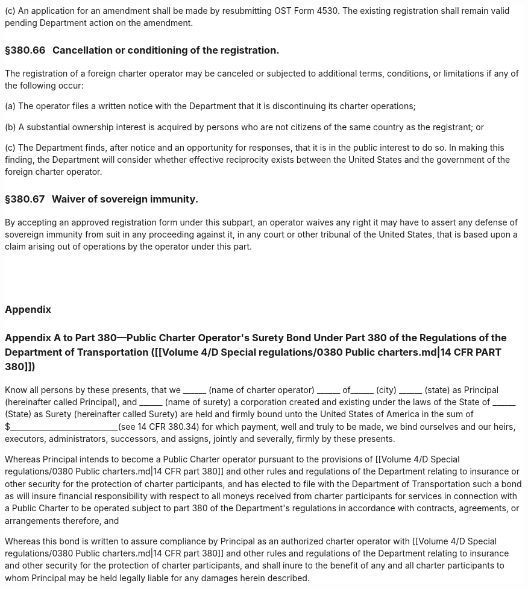 \(c\) An application for an amendment shall be made by resubmitting OST Form 4530. The existing registration shall remain valid pending Department action on the amendment.

### §380.66   Cancellation or conditioning of the registration.

The registration of a foreign charter operator may be canceled or subjected to additional terms, conditions, or limitations if any of the following occur:

\(a\) The operator files a written notice with the Department that it is discontinuing its charter operations;

\(b\) A substantial ownership interest is acquired by persons who are not citizens of the same country as the registrant; or

\(c\) The Department finds, after notice and an opportunity for responses, that it is in the public interest to do so. In making this finding, the Department will consider whether effective reciprocity exists between the United States and the government of the foreign charter operator.

### §380.67   Waiver of sovereign immunity.

By accepting an approved registration form under this subpart, an operator waives any right it may have to assert any defense of sovereign immunity from suit in any proceeding against it, in any court or other tribunal of the United States, that is based upon a claim arising out of operations by the operator under this part.

##    

### Appendix

### Appendix A to Part 380—Public Charter Operator's Surety Bond Under Part 380 of the Regulations of the Department of Transportation ([[Volume 4/D Special regulations/0380 Public charters.md|14 CFR PART 380]])

Know all persons by these presents, that we \_\_\_\_\_\_ (name of charter operator) \_\_\_\_\_\_ of\_\_\_\_\_\_ (city) \_\_\_\_\_\_ (state) as Principal (hereinafter called Principal), and \_\_\_\_\_\_ (name of surety) a corporation created and existing under the laws of the State of \_\_\_\_\_\_ (State) as Surety (hereinafter called Surety) are held and firmly bound unto the United States of America in the sum of \$\_\_\_\_\_\_\_\_\_\_\_\_\_\_\_\_\_\_\_\_\_\_\_\_\_\_\_\_(see 14 CFR 380.34) for which payment, well and truly to be made, we bind ourselves and our heirs, executors, administrators, successors, and assigns, jointly and severally, firmly by these presents.

Whereas Principal intends to become a Public Charter operator pursuant to the provisions of [[Volume 4/D Special regulations/0380 Public charters.md|14 CFR part 380]] and other rules and regulations of the Department relating to insurance or other security for the protection of charter participants, and has elected to file with the Department of Transportation such a bond as will insure financial responsibility with respect to all moneys received from charter participants for services in connection with a Public Charter to be operated subject to part 380 of the Department's regulations in accordance with contracts, agreements, or arrangements therefore, and

Whereas this bond is written to assure compliance by Principal as an authorized charter operator with [[Volume 4/D Special regulations/0380 Public charters.md|14 CFR part 380]] and other rules and regulations of the Department relating to insurance and other security for the protection of charter participants, and shall inure to the benefit of any and all charter participants to whom Principal may be held legally liable for any damages herein described.
